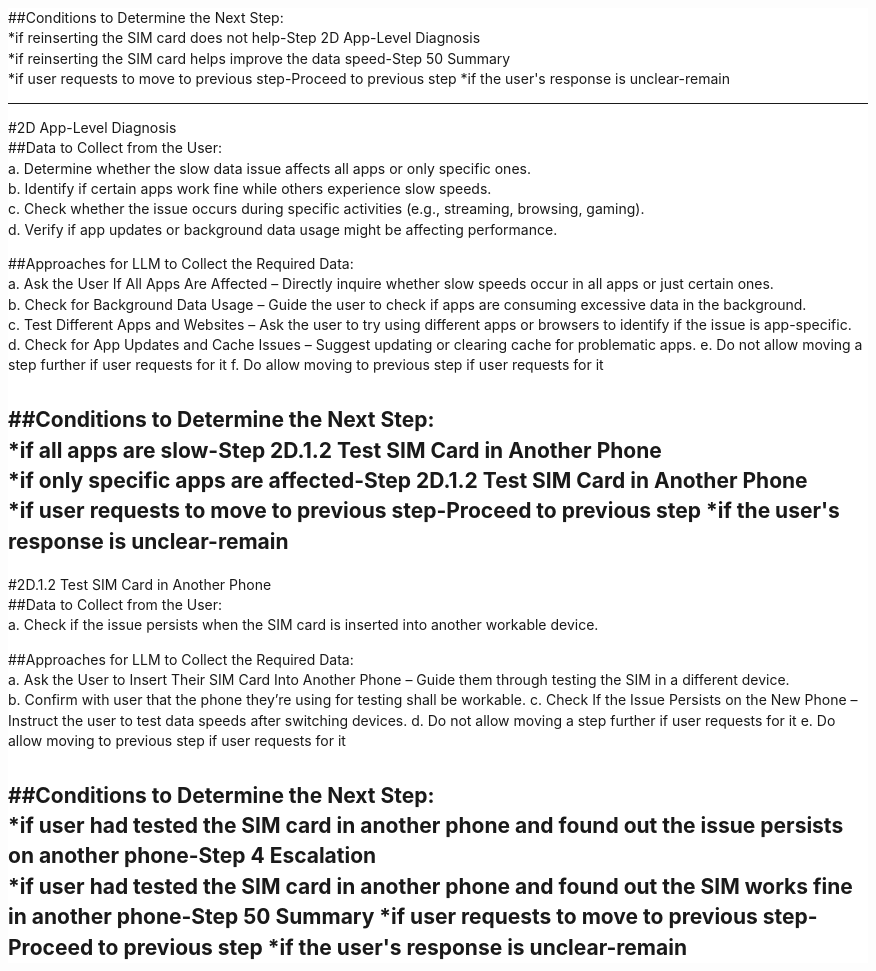 ##Conditions to Determine the Next Step:  
*if reinserting the SIM card does not help-Step 2D App-Level Diagnosis  
*if reinserting the SIM card helps improve the data speed-Step 50 Summary  
*if user requests to move to previous step-Proceed to previous step
*if the user's response is unclear-remain

---

#2D App-Level Diagnosis  
##Data to Collect from the User:  
a. Determine whether the slow data issue affects all apps or only specific ones.  
b. Identify if certain apps work fine while others experience slow speeds.  
c. Check whether the issue occurs during specific activities (e.g., streaming, browsing, gaming).  
d. Verify if app updates or background data usage might be affecting performance.

##Approaches for LLM to Collect the Required Data:  
a. Ask the User If All Apps Are Affected – Directly inquire whether slow speeds occur in all apps or just certain ones.  
b. Check for Background Data Usage – Guide the user to check if apps are consuming excessive data in the background.  
c. Test Different Apps and Websites – Ask the user to try using different apps or browsers to identify if the issue is app-specific.  
d. Check for App Updates and Cache Issues – Suggest updating or clearing cache for problematic apps.
e. Do not allow moving a step further if user requests for it
f. Do allow moving to previous step if user requests for it

##Conditions to Determine the Next Step:  
*if all apps are slow-Step 2D.1.2 Test SIM Card in Another Phone  
*if only specific apps are affected-Step 2D.1.2 Test SIM Card in Another Phone  
*if user requests to move to previous step-Proceed to previous step
*if the user's response is unclear-remain
---

#2D.1.2 Test SIM Card in Another Phone  
##Data to Collect from the User:  
a. Check if the issue persists when the SIM card is inserted into another workable device.

##Approaches for LLM to Collect the Required Data:  
a. Ask the User to Insert Their SIM Card Into Another Phone – Guide them through testing the SIM in a different device.  
b. Confirm with user that the phone they’re using for testing shall be workable.
c. Check If the Issue Persists on the New Phone – Instruct the user to test data speeds after switching devices.
d. Do not allow moving a step further if user requests for it
e. Do allow moving to previous step if user requests for it

##Conditions to Determine the Next Step:  
*if user had tested the SIM card in another phone and found out the issue persists on another phone-Step 4 Escalation  
*if user had tested the SIM card in another phone and found out the SIM works fine in another phone-Step 50 Summary
*if user requests to move to previous step-Proceed to previous step
*if the user's response is unclear-remain
---
